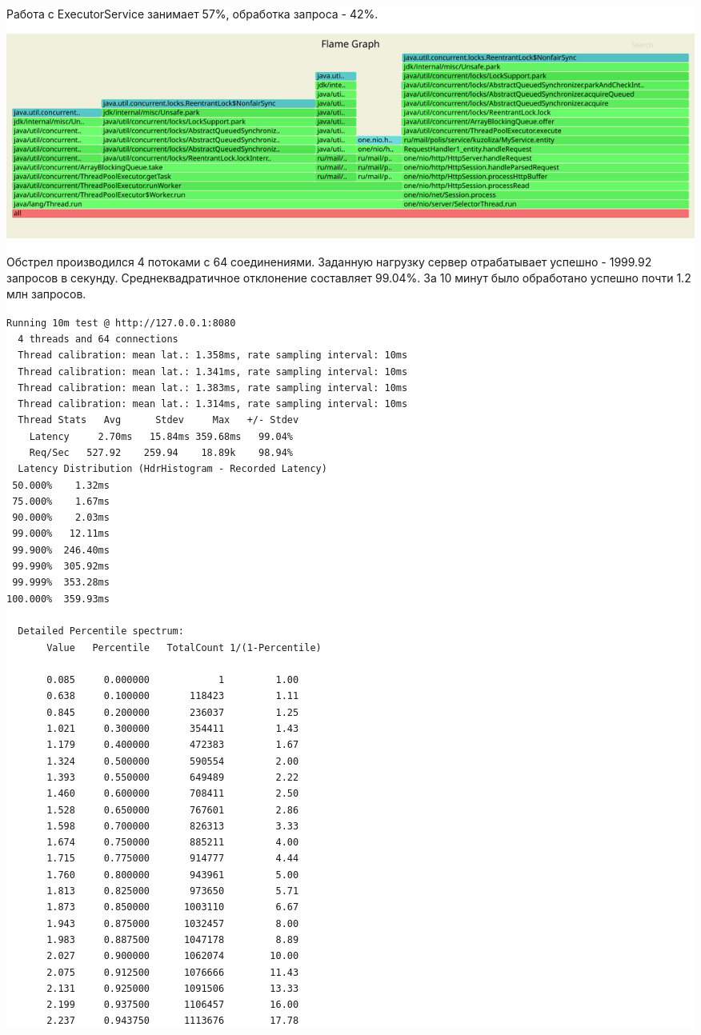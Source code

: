 Работа c ExecutorService занимает 57%, обработка запроса - 42%.

![График распределения блокировок](put_lock_3.svg)

Обстрел производился 4 потоками с 64 соединениями. Заданную нагрузку сервер отрабатывает успешно - 1999.92 запросов в секунду. Среднеквадратичное отклонение составляет 99.04%. За 10 минут было обработано успешно почти 1.2 млн запросов.

    Running 10m test @ http://127.0.0.1:8080
      4 threads and 64 connections
      Thread calibration: mean lat.: 1.358ms, rate sampling interval: 10ms
      Thread calibration: mean lat.: 1.341ms, rate sampling interval: 10ms
      Thread calibration: mean lat.: 1.383ms, rate sampling interval: 10ms
      Thread calibration: mean lat.: 1.314ms, rate sampling interval: 10ms
      Thread Stats   Avg      Stdev     Max   +/- Stdev
        Latency     2.70ms   15.84ms 359.68ms   99.04%
        Req/Sec   527.92    259.94    18.89k    98.94%
      Latency Distribution (HdrHistogram - Recorded Latency)
     50.000%    1.32ms
     75.000%    1.67ms
     90.000%    2.03ms
     99.000%   12.11ms
     99.900%  246.40ms
     99.990%  305.92ms
     99.999%  353.28ms
    100.000%  359.93ms
    
      Detailed Percentile spectrum:
           Value   Percentile   TotalCount 1/(1-Percentile)
    
           0.085     0.000000            1         1.00
           0.638     0.100000       118423         1.11
           0.845     0.200000       236037         1.25
           1.021     0.300000       354411         1.43
           1.179     0.400000       472383         1.67
           1.324     0.500000       590554         2.00
           1.393     0.550000       649489         2.22
           1.460     0.600000       708411         2.50
           1.528     0.650000       767601         2.86
           1.598     0.700000       826313         3.33
           1.674     0.750000       885211         4.00
           1.715     0.775000       914777         4.44
           1.760     0.800000       943961         5.00
           1.813     0.825000       973650         5.71
           1.873     0.850000      1003110         6.67
           1.943     0.875000      1032457         8.00
           1.983     0.887500      1047178         8.89
           2.027     0.900000      1062074        10.00
           2.075     0.912500      1076666        11.43
           2.131     0.925000      1091506        13.33
           2.199     0.937500      1106457        16.00
           2.237     0.943750      1113676        17.78